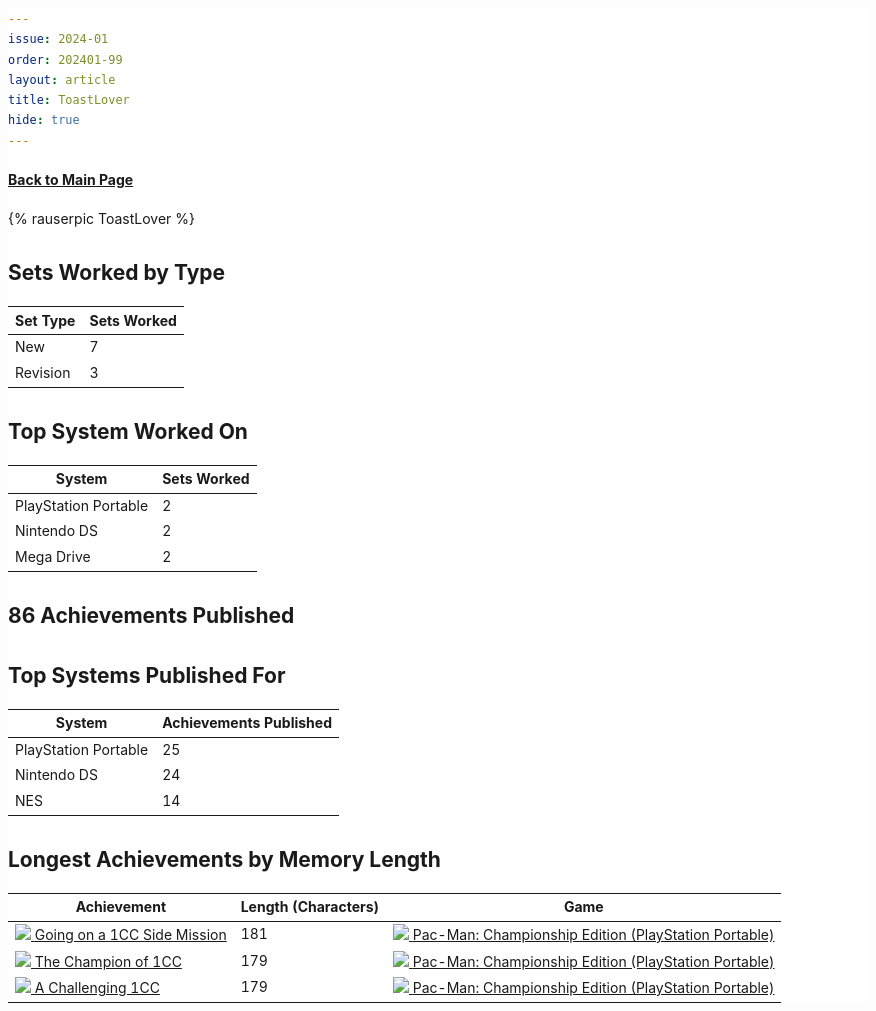 ```yaml
---
issue: 2024-01
order: 202401-99
layout: article
title: ToastLover
hide: true
---
```


#### [Back to Main Page](../dev-year-in-review.html)

<div class="bingo-winner">{% rauserpic ToastLover %}</div>

## Sets Worked by Type

| Set Type | Sets Worked |
| -------- | ----------- |
| New      | 7           |
| Revision | 3           |

## Top System Worked On

| System               | Sets Worked |
| -------------------- | ----------- |
| PlayStation Portable | 2           |
| Nintendo DS          | 2           |
| Mega Drive           | 2           |

## 86 Achievements Published

## Top Systems Published For

| System               | Achievements Published |
| -------------------- | ---------------------- |
| PlayStation Portable | 25                     |
| Nintendo DS          | 24                     |
| NES                  | 14                     |

## Longest Achievements by Memory Length

| Achievement                                                                                                                                                                                                                                                            | Length (Characters) | Game                                                                                                                                                                                                                                                        |
| ---------------------------------------------------------------------------------------------------------------------------------------------------------------------------------------------------------------------------------------------------------------------- | ------------------- | ----------------------------------------------------------------------------------------------------------------------------------------------------------------------------------------------------------------------------------------------------------- |
| <a class="gameicon-link" href="https://retroachievements.org/achievement/290251" target="_blank" rel="noopener"> <img class="gameicon" src="https://s3-eu-west-1.amazonaws.com/i.retroachievements.org/Badge/323705.png"> <span>Going on a 1CC Side Mission</span></a> | 181                 | <a class="gameicon-link" href="https://retroachievements.org/game/18066" target="_blank" rel="noopener"> <img class="gameicon" src="https://retroachievements.org/Images/068128.png"> <span>Pac-Man: Championship Edition (PlayStation Portable)</span></a> |
| <a class="gameicon-link" href="https://retroachievements.org/achievement/290248" target="_blank" rel="noopener"> <img class="gameicon" src="https://s3-eu-west-1.amazonaws.com/i.retroachievements.org/Badge/323702.png"> <span>The Champion of 1CC</span></a>         | 179                 | <a class="gameicon-link" href="https://retroachievements.org/game/18066" target="_blank" rel="noopener"> <img class="gameicon" src="https://retroachievements.org/Images/068128.png"> <span>Pac-Man: Championship Edition (PlayStation Portable)</span></a> |
| <a class="gameicon-link" href="https://retroachievements.org/achievement/290249" target="_blank" rel="noopener"> <img class="gameicon" src="https://s3-eu-west-1.amazonaws.com/i.retroachievements.org/Badge/323703.png"> <span>A Challenging 1CC</span></a>           | 179                 | <a class="gameicon-link" href="https://retroachievements.org/game/18066" target="_blank" rel="noopener"> <img class="gameicon" src="https://retroachievements.org/Images/068128.png"> <span>Pac-Man: Championship Edition (PlayStation Portable)</span></a> |
